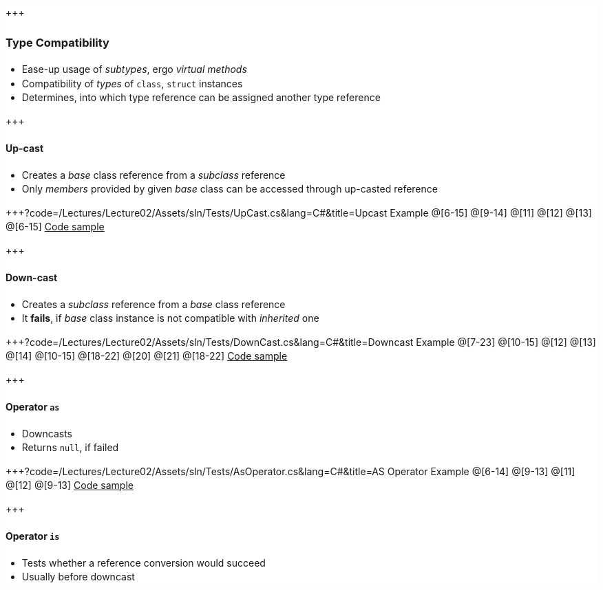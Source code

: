 +++ 
### Type Compatibility
* Ease-up usage of *subtypes*, ergo *virtual methods*
* Compatibility of *types* of `class`, `struct` instances
* Determines, into which type reference can be assigned another type reference

+++
#### Up-cast
* Creates a *base* class reference from a *subclass* reference
* Only *members* provided by given *base* class can be accessed through up-casted reference

+++?code=/Lectures/Lecture02/Assets/sln/Tests/UpCast.cs&lang=C#&title=Upcast Example
@[6-15]
@[9-14]
@[11]
@[12]
@[13]
@[6-15]
[Code sample](/Lectures/Lecture02/Assets/slnTests/UpCast.cs)

+++
#### Down-cast
* Creates a *subclass* reference from a *base* class reference
* It **fails**, if *base* class instance is not compatible with *inherited* one

+++?code=/Lectures/Lecture02/Assets/sln/Tests/DownCast.cs&lang=C#&title=Downcast Example
@[7-23]
@[10-15]
@[12]
@[13]
@[14]
@[10-15]
@[18-22]
@[20]
@[21]
@[18-22]
[Code sample](/Lectures/Lecture02/Assets/slnTests/DownCast.cs)

+++
#### Operator `as`
* Downcasts
* Returns `null`, if failed

+++?code=/Lectures/Lecture02/Assets/sln/Tests/AsOperator.cs&lang=C#&title=AS Operator Example
@[6-14]
@[9-13]
@[11]
@[12]
@[9-13]
[Code sample](/Lectures/Lecture02/Assets/slnTests/AsOperator.cs)

+++
#### Operator `is`
* Tests whether a reference conversion would succeed
* Usually before downcast
